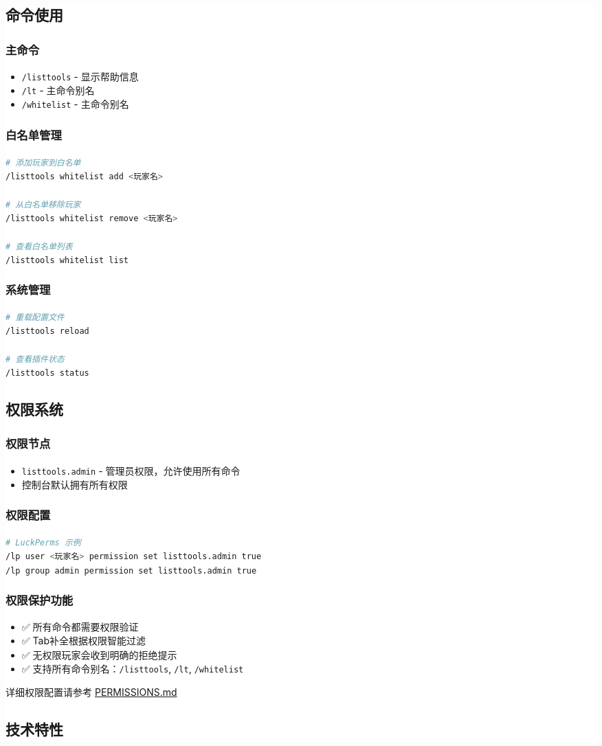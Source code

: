 ## 命令使用

### 主命令
- `/listtools` - 显示帮助信息
- `/lt` - 主命令别名
- `/whitelist` - 主命令别名

### 白名单管理
```bash
# 添加玩家到白名单
/listtools whitelist add <玩家名>

# 从白名单移除玩家
/listtools whitelist remove <玩家名>

# 查看白名单列表
/listtools whitelist list
```

### 系统管理
```bash
# 重载配置文件
/listtools reload

# 查看插件状态
/listtools status
```

## 权限系统

### 权限节点
- `listtools.admin` - 管理员权限，允许使用所有命令
- 控制台默认拥有所有权限

### 权限配置
```bash
# LuckPerms 示例
/lp user <玩家名> permission set listtools.admin true
/lp group admin permission set listtools.admin true
```

### 权限保护功能
- ✅ 所有命令都需要权限验证
- ✅ Tab补全根据权限智能过滤
- ✅ 无权限玩家会收到明确的拒绝提示
- ✅ 支持所有命令别名：`/listtools`, `/lt`, `/whitelist`

详细权限配置请参考 [PERMISSIONS.md](PERMISSIONS.md)

## 技术特性
